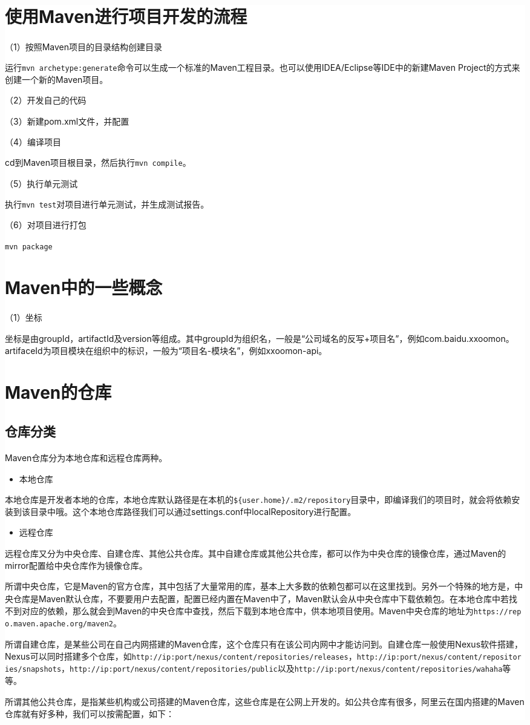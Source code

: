 # 使用Maven进行项目开发的流程

（1）按照Maven项目的目录结构创建目录

运行`mvn archetype:generate`命令可以生成一个标准的Maven工程目录。也可以使用IDEA/Eclipse等IDE中的新建Maven Project的方式来创建一个新的Maven项目。

（2）开发自己的代码

（3）新建pom.xml文件，并配置

（4）编译项目

cd到Maven项目根目录，然后执行`mvn compile`。

（5）执行单元测试

执行`mvn test`对项目进行单元测试，并生成测试报告。

（6）对项目进行打包

`mvn package`

# Maven中的一些概念

（1）坐标

坐标是由groupId，artifactId及version等组成。其中groupId为组织名，一般是“公司域名的反写+项目名”，例如com.baidu.xxoomon。artifaceId为项目模块在组织中的标识，一般为“项目名-模块名”，例如xxoomon-api。

# Maven的仓库

## 仓库分类

Maven仓库分为本地仓库和远程仓库两种。

+ 本地仓库

本地仓库是开发者本地的仓库，本地仓库默认路径是在本机的`${user.home}/.m2/repository`目录中，即编译我们的项目时，就会将依赖安装到该目录中哦。这个本地仓库路径我们可以通过settings.conf中localRepository进行配置。

+ 远程仓库

远程仓库又分为中央仓库、自建仓库、其他公共仓库。其中自建仓库或其他公共仓库，都可以作为中央仓库的镜像仓库，通过Maven的mirror配置给中央仓库作为镜像仓库。

所谓中央仓库，它是Maven的官方仓库，其中包括了大量常用的库，基本上大多数的依赖包都可以在这里找到。另外一个特殊的地方是，中央仓库是Maven默认仓库，不要要用户去配置，配置已经内置在Maven中了，Maven默认会从中央仓库中下载依赖包。在本地仓库中若找不到对应的依赖，那么就会到Maven的中央仓库中查找，然后下载到本地仓库中，供本地项目使用。Maven中央仓库的地址为`https://repo.maven.apache.org/maven2`。

所谓自建仓库，是某些公司在自己内网搭建的Maven仓库，这个仓库只有在该公司内网中才能访问到。自建仓库一般使用Nexus软件搭建，Nexus可以同时搭建多个仓库，如`http://ip:port/nexus/content/repositories/releases`，`http://ip:port/nexus/content/repositories/snapshots`，`http://ip:port/nexus/content/repositories/public`以及`http://ip:port/nexus/content/repositories/wahaha`等等。

所谓其他公共仓库，是指某些机构或公司搭建的Maven仓库，这些仓库是在公网上开发的。如公共仓库有很多，阿里云在国内搭建的Maven仓库就有好多种，我们可以按需配置，如下：
